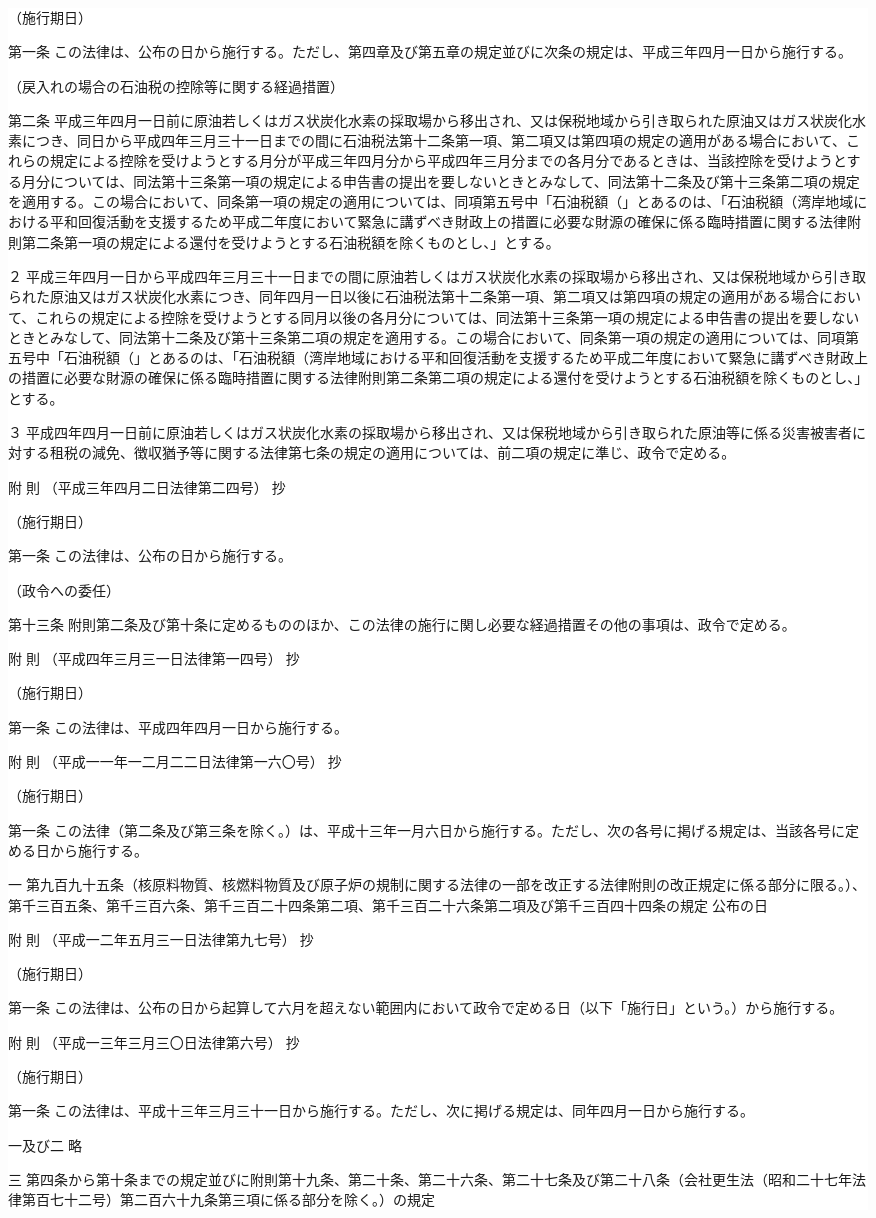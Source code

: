 （施行期日）

第一条 この法律は、公布の日から施行する。ただし、第四章及び第五章の規定並びに次条の規定は、平成三年四月一日から施行する。

（戻入れの場合の石油税の控除等に関する経過措置）

第二条 平成三年四月一日前に原油若しくはガス状炭化水素の採取場から移出され、又は保税地域から引き取られた原油又はガス状炭化水素につき、同日から平成四年三月三十一日までの間に石油税法第十二条第一項、第二項又は第四項の規定の適用がある場合において、これらの規定による控除を受けようとする月分が平成三年四月分から平成四年三月分までの各月分であるときは、当該控除を受けようとする月分については、同法第十三条第一項の規定による申告書の提出を要しないときとみなして、同法第十二条及び第十三条第二項の規定を適用する。この場合において、同条第一項の規定の適用については、同項第五号中「石油税額（」とあるのは、「石油税額（湾岸地域における平和回復活動を支援するため平成二年度において緊急に講ずべき財政上の措置に必要な財源の確保に係る臨時措置に関する法律附則第二条第一項の規定による還付を受けようとする石油税額を除くものとし、」とする。

２ 平成三年四月一日から平成四年三月三十一日までの間に原油若しくはガス状炭化水素の採取場から移出され、又は保税地域から引き取られた原油又はガス状炭化水素につき、同年四月一日以後に石油税法第十二条第一項、第二項又は第四項の規定の適用がある場合において、これらの規定による控除を受けようとする同月以後の各月分については、同法第十三条第一項の規定による申告書の提出を要しないときとみなして、同法第十二条及び第十三条第二項の規定を適用する。この場合において、同条第一項の規定の適用については、同項第五号中「石油税額（」とあるのは、「石油税額（湾岸地域における平和回復活動を支援するため平成二年度において緊急に講ずべき財政上の措置に必要な財源の確保に係る臨時措置に関する法律附則第二条第二項の規定による還付を受けようとする石油税額を除くものとし、」とする。

３ 平成四年四月一日前に原油若しくはガス状炭化水素の採取場から移出され、又は保税地域から引き取られた原油等に係る災害被害者に対する租税の減免、徴収猶予等に関する法律第七条の規定の適用については、前二項の規定に準じ、政令で定める。

附 則 （平成三年四月二日法律第二四号） 抄

（施行期日）

第一条 この法律は、公布の日から施行する。

（政令への委任）

第十三条 附則第二条及び第十条に定めるもののほか、この法律の施行に関し必要な経過措置その他の事項は、政令で定める。

附 則 （平成四年三月三一日法律第一四号） 抄

（施行期日）

第一条 この法律は、平成四年四月一日から施行する。

附 則 （平成一一年一二月二二日法律第一六〇号） 抄

（施行期日）

第一条 この法律（第二条及び第三条を除く。）は、平成十三年一月六日から施行する。ただし、次の各号に掲げる規定は、当該各号に定める日から施行する。

一 第九百九十五条（核原料物質、核燃料物質及び原子炉の規制に関する法律の一部を改正する法律附則の改正規定に係る部分に限る。）、第千三百五条、第千三百六条、第千三百二十四条第二項、第千三百二十六条第二項及び第千三百四十四条の規定 公布の日

附 則 （平成一二年五月三一日法律第九七号） 抄

（施行期日）

第一条 この法律は、公布の日から起算して六月を超えない範囲内において政令で定める日（以下「施行日」という。）から施行する。

附 則 （平成一三年三月三〇日法律第六号） 抄

（施行期日）

第一条 この法律は、平成十三年三月三十一日から施行する。ただし、次に掲げる規定は、同年四月一日から施行する。

一及び二 略

三 第四条から第十条までの規定並びに附則第十九条、第二十条、第二十六条、第二十七条及び第二十八条（会社更生法（昭和二十七年法律第百七十二号）第二百六十九条第三項に係る部分を除く。）の規定
